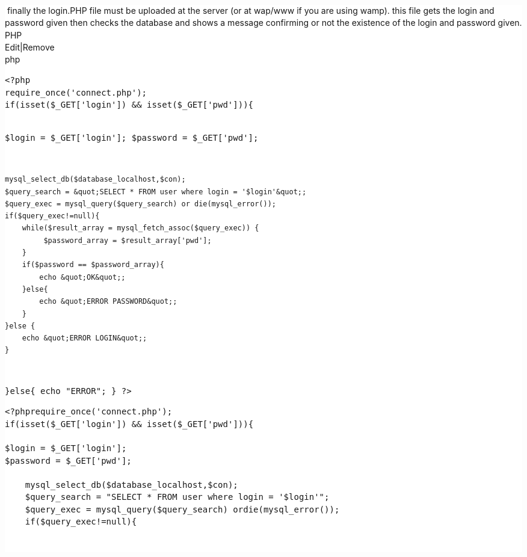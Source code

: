 <div class="endscriptcode">&nbsp;finally the login.PHP file must be uploaded at the server (or at wap/www if you are using wamp). this file gets the login and password given then checks the database and shows a message confirming or not the existence of the
 login and password given.</div>
<div class="endscriptcode"></div>
<div class="endscriptcode">
<div class="scriptcode">
<div class="pluginEditHolder" pluginCommand="mceScriptCode">
<div class="title"><span>PHP</span></div>
<div class="pluginLinkHolder"><span class="pluginEditHolderLink">Edit</span>|<span class="pluginRemoveHolderLink">Remove</span></div>
<span class="hidden">php</span>
<pre class="hidden">&lt;?php 
require_once('connect.php'); 
if(isset($_GET['login']) &amp;&amp; isset($_GET['pwd'])){

$login = $_GET['login'];
$password = $_GET['pwd'];

	mysql_select_db($database_localhost,$con);  
    $query_search = &quot;SELECT * FROM user where login = '$login'&quot;;  
	$query_exec = mysql_query($query_search) or die(mysql_error());  
	if($query_exec!=null){  
		while($result_array = mysql_fetch_assoc($query_exec)) {
			 $password_array = $result_array['pwd'];
		}
		if($password == $password_array){
			echo &quot;OK&quot;;
		}else{
			echo &quot;ERROR PASSWORD&quot;;
		}
	}else {
		echo &quot;ERROR LOGIN&quot;;
	}
}else{
	echo &quot;ERROR&quot;;
}
?&gt;</pre>
<div class="preview">
<pre class="php"><span class="php__start">&lt;?php</span><span class="php__keyword">require_once</span>(<span class="php__string1">'connect.php'</span>);&nbsp;&nbsp;
<span class="php__keyword">if</span>(<span class="php__keyword">isset</span>(<span class="php__global">$_GET</span>[<span class="php__string1">'login'</span>])&nbsp;&amp;&amp;&nbsp;<span class="php__keyword">isset</span>(<span class="php__global">$_GET</span>[<span class="php__string1">'pwd'</span>])){&nbsp;
&nbsp;
<span class="php__keyword">$</span><span class="php__variable">login</span>&nbsp;=&nbsp;<span class="php__global">$_GET</span>[<span class="php__string1">'login'</span>];&nbsp;
<span class="php__keyword">$</span><span class="php__variable">password</span>&nbsp;=&nbsp;<span class="php__global">$_GET</span>[<span class="php__string1">'pwd'</span>];&nbsp;
&nbsp;
&nbsp;&nbsp;&nbsp;&nbsp;mysql_select_db(<span class="php__keyword">$</span><span class="php__variable">database_localhost</span>,<span class="php__keyword">$</span><span class="php__variable">con</span>);&nbsp;&nbsp;&nbsp;
&nbsp;&nbsp;&nbsp;&nbsp;<span class="php__keyword">$</span><span class="php__variable">query_search</span>&nbsp;=&nbsp;<span class="php__string2">&quot;SELECT&nbsp;*&nbsp;FROM&nbsp;user&nbsp;where&nbsp;login&nbsp;=&nbsp;'$login'&quot;</span>;&nbsp;&nbsp;&nbsp;
&nbsp;&nbsp;&nbsp;&nbsp;<span class="php__keyword">$</span><span class="php__variable">query_exec</span>&nbsp;=&nbsp;mysql_query(<span class="php__keyword">$</span><span class="php__variable">query_search</span>)&nbsp;<span class="php__keyword">or</span><span class="php__keyword">die</span>(mysql_error());&nbsp;&nbsp;&nbsp;
&nbsp;&nbsp;&nbsp;&nbsp;<span class="php__keyword">if</span>(<span class="php__keyword">$</span><span class="php__variable">query_exec</span>!=<span class="php__value">null</span>){&nbsp;&nbsp;&nbsp;